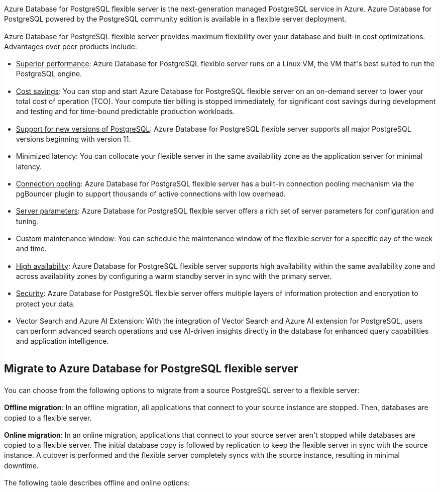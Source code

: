 Azure Database for PostgreSQL flexible server is the next-generation managed PostgreSQL service in Azure. Azure Database for PostgreSQL powered by the PostgreSQL community edition is available in a flexible server deployment.

Azure Database for PostgreSQL flexible server provides maximum flexibility over your database and built-in cost optimizations. Advantages over peer products include:

- [Superior performance](../../flexible-server/overview.md): Azure Database for PostgreSQL flexible server runs on a Linux VM, the VM that's best suited to run the PostgreSQL engine.

- [Cost savings](../../flexible-server/how-to-deploy-on-azure-free-account.md): You can stop and start Azure Database for PostgreSQL flexible server on an on-demand server to lower your total cost of operation (TCO). Your compute tier billing is stopped immediately, for significant cost savings during development and testing and for time-bound predictable production workloads.

- [Support for new versions of PostgreSQL](../../flexible-server/concepts-supported-versions.md): Azure Database for PostgreSQL flexible server supports all major PostgreSQL versions beginning with version 11.

- Minimized latency: You can collocate your flexible server in the same availability zone as the application server for minimal latency.

- [Connection pooling](../../flexible-server/concepts-pgbouncer.md): Azure Database for PostgreSQL flexible server has a built-in connection pooling mechanism via the pgBouncer plugin to support thousands of active connections with low overhead.

- [Server parameters](../../flexible-server/concepts-server-parameters.md): Azure Database for PostgreSQL flexible server offers a rich set of server parameters for configuration and tuning.

- [Custom maintenance window](../../flexible-server/concepts-maintenance.md): You can schedule the maintenance window of the flexible server for a specific day of the week and time.

- [High availability](../../flexible-server/concepts-high-availability.md): Azure Database for PostgreSQL flexible server supports high availability within the same availability zone and across availability zones by configuring a warm standby server in sync with the primary server.

- [Security](../../flexible-server/concepts-security.md): Azure Database for PostgreSQL flexible server offers multiple layers of information protection and encryption to protect your data.

- Vector Search and Azure AI Extension: With the integration of Vector Search and Azure AI extension for PostgreSQL, users can perform advanced search operations and use AI-driven insights directly in the database for enhanced query capabilities and application intelligence.

## Migrate to Azure Database for PostgreSQL flexible server

You can choose from the following options to migrate from a source PostgreSQL server to a flexible server:

**Offline migration**: In an offline migration, all applications that connect to your source instance are stopped. Then, databases are copied to a flexible server.

**Online migration**: In an online migration, applications that connect to your source server aren't stopped while databases are copied to a flexible server. The initial database copy is followed by replication to keep the flexible server in sync with the source instance. A cutover is performed and the flexible server completely syncs with the source instance, resulting in minimal downtime.

The following table describes offline and online options:
